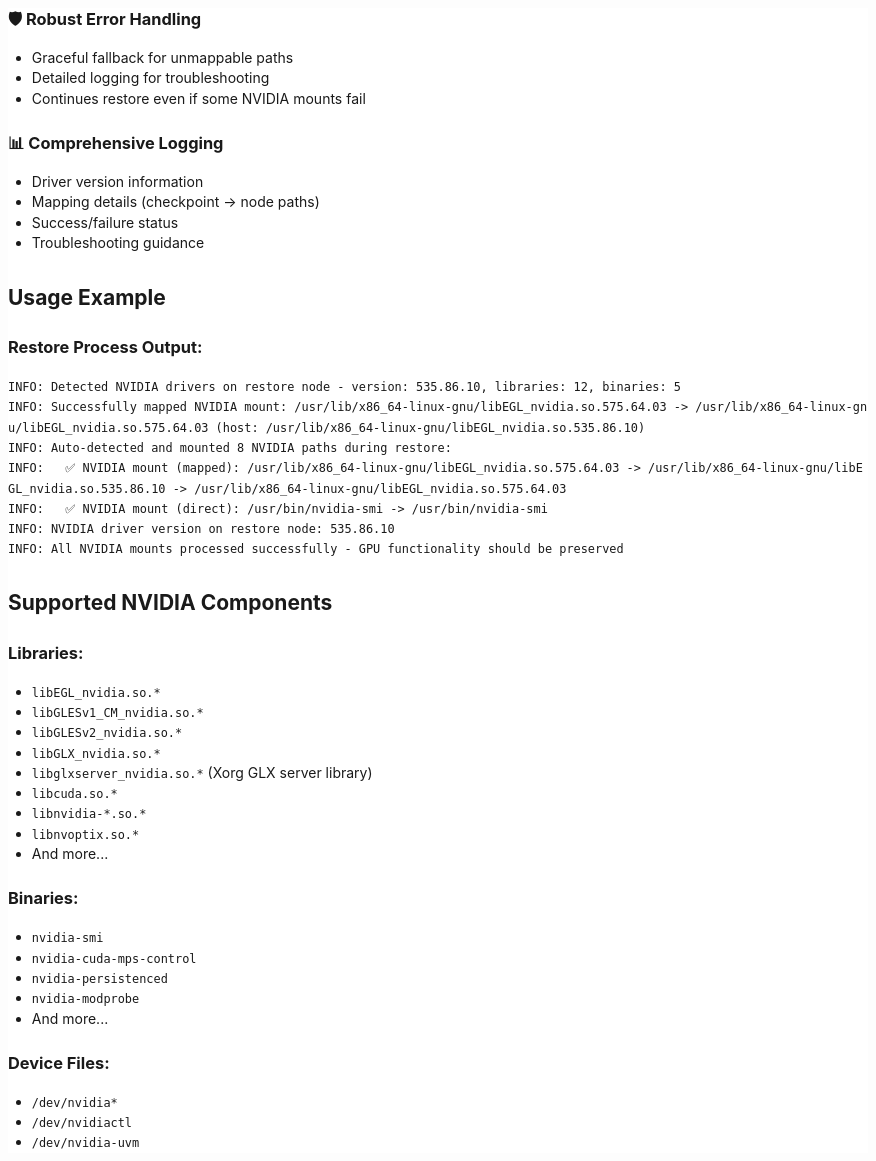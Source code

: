 ### 🛡️ **Robust Error Handling**
- Graceful fallback for unmappable paths
- Detailed logging for troubleshooting
- Continues restore even if some NVIDIA mounts fail

### 📊 **Comprehensive Logging**
- Driver version information
- Mapping details (checkpoint -> node paths)
- Success/failure status
- Troubleshooting guidance

## Usage Example

### Restore Process Output:
```
INFO: Detected NVIDIA drivers on restore node - version: 535.86.10, libraries: 12, binaries: 5
INFO: Successfully mapped NVIDIA mount: /usr/lib/x86_64-linux-gnu/libEGL_nvidia.so.575.64.03 -> /usr/lib/x86_64-linux-gnu/libEGL_nvidia.so.575.64.03 (host: /usr/lib/x86_64-linux-gnu/libEGL_nvidia.so.535.86.10)
INFO: Auto-detected and mounted 8 NVIDIA paths during restore:
INFO:   ✅ NVIDIA mount (mapped): /usr/lib/x86_64-linux-gnu/libEGL_nvidia.so.575.64.03 -> /usr/lib/x86_64-linux-gnu/libEGL_nvidia.so.535.86.10 -> /usr/lib/x86_64-linux-gnu/libEGL_nvidia.so.575.64.03
INFO:   ✅ NVIDIA mount (direct): /usr/bin/nvidia-smi -> /usr/bin/nvidia-smi
INFO: NVIDIA driver version on restore node: 535.86.10
INFO: All NVIDIA mounts processed successfully - GPU functionality should be preserved
```

## Supported NVIDIA Components

### Libraries:
- `libEGL_nvidia.so.*`
- `libGLESv1_CM_nvidia.so.*`
- `libGLESv2_nvidia.so.*`
- `libGLX_nvidia.so.*`
- `libglxserver_nvidia.so.*` (Xorg GLX server library)
- `libcuda.so.*`
- `libnvidia-*.so.*`
- `libnvoptix.so.*`
- And more...

### Binaries:
- `nvidia-smi`
- `nvidia-cuda-mps-control`
- `nvidia-persistenced`
- `nvidia-modprobe`
- And more...

### Device Files:
- `/dev/nvidia*`
- `/dev/nvidiactl`
- `/dev/nvidia-uvm`
